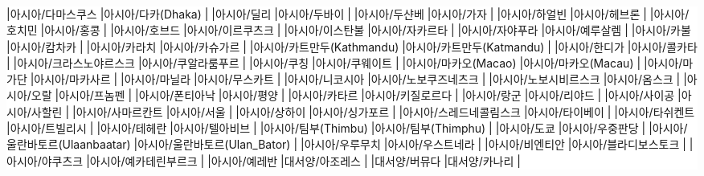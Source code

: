 |아시아/다마스쿠스         |아시아/다카(Dhaka)            |
|아시아/딜리           |아시아/두바이            |
|아시아/두샨베         |아시아/가자            |
|아시아/하얼빈          |아시아/헤브론           |
|아시아/호치민        |아시아/홍콩          |
|아시아/호브드           |아시아/이르쿠츠크           |
|아시아/이스탄불         |아시아/자카르타           |
|아시아/자야푸라         |아시아/예루살렘          |
|아시아/카불           |아시아/캄차카          |
|아시아/카라치          |아시아/카슈가르           |
|아시아/카트만두(Kathmandu)         |아시아/카트만두(Katmandu)          |
|아시아/한디가         |아시아/콜카타           |
|아시아/크라스노야르스크        |아시아/쿠알라룸푸르        |
|아시아/쿠칭          |아시아/쿠웨이트           |
|아시아/마카오(Macao)           |아시아/마카오(Macau)            |
|아시아/마가단          |아시아/마카사르          |
|아시아/마닐라          |아시아/무스카트           |
|아시아/니코시아          |아시아/노보쿠즈네츠크        |
|아시아/노보시비르스크        |아시아/옴스크            |
|아시아/오랄           |아시아/프놈펜         |
|아시아/폰티아낙         |아시아/평양          |
|아시아/카타르           |아시아/키질로르다          |
|아시아/랑군          |아시아/리야드           |
|아시아/사이공          |아시아/사할린          |
|아시아/사마르칸트         |아시아/서울            |
|아시아/상하이         |아시아/싱가포르          |
|아시아/스레드네콜림스크       |아시아/타이베이           |
|아시아/타쉬켄트         |아시아/트빌리시           |
|아시아/테헤란          |아시아/텔아비브          |
|아시아/팀부(Thimbu)          |아시아/팀부(Thimphu)           |
|아시아/도쿄           |아시아/우중판당        |
|아시아/울란바토르(Ulaanbaatar)        |아시아/울란바토르(Ulan_Bator)         |
|아시아/우루무치          |아시아/우스트네라          |
|아시아/비엔티안         |아시아/블라디보스토크         |
|아시아/야쿠츠크          |아시아/예카테린부르크        |
|아시아/예레반          |대서양/아조레스         |
|대서양/버뮤다        |대서양/카나리         |